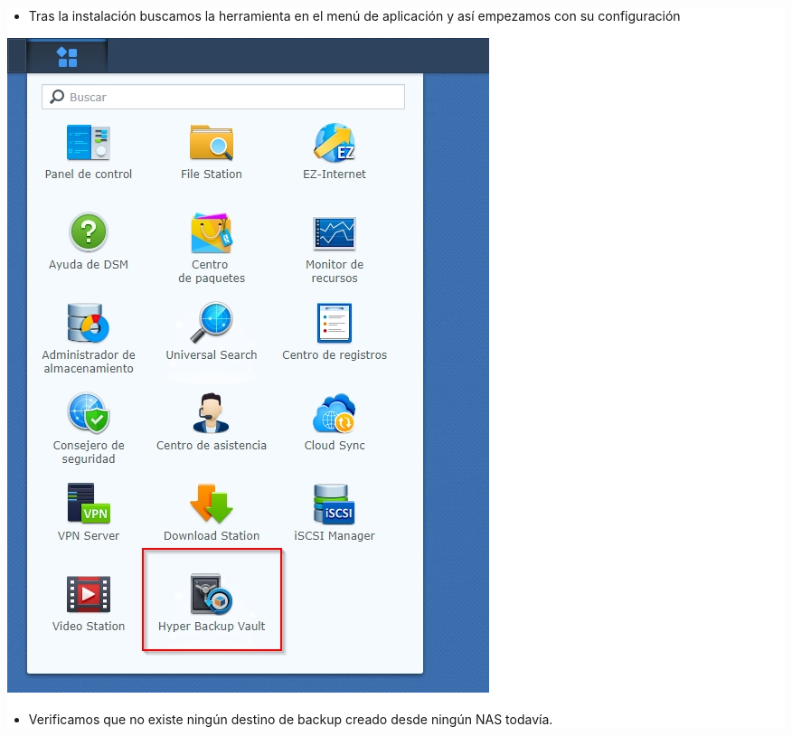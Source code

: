 + Tras la instalación buscamos la herramienta en el menú de aplicación y así empezamos con su configuración

![imagen](/DSM-Virtual/images/hyperBackupVault2.jpg)

+ Verificamos que no existe ningún destino de backup creado desde ningún NAS todavía.
